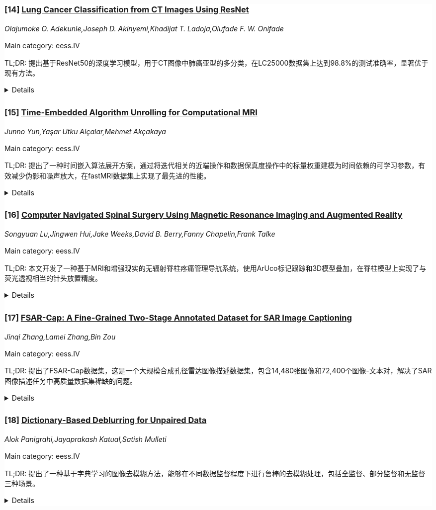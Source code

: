 ### [14] [Lung Cancer Classification from CT Images Using ResNet](https://arxiv.org/abs/2510.16310)
*Olajumoke O. Adekunle,Joseph D. Akinyemi,Khadijat T. Ladoja,Olufade F. W. Onifade*

Main category: eess.IV

TL;DR: 提出基于ResNet50的深度学习模型，用于CT图像中肺癌亚型的多分类，在LC25000数据集上达到98.8%的测试准确率，显著优于现有方法。


<details><summary>Details</summary></details>


### [15] [Time-Embedded Algorithm Unrolling for Computational MRI](https://arxiv.org/abs/2510.16321)
*Junno Yun,Yaşar Utku Alçalar,Mehmet Akçakaya*

Main category: eess.IV

TL;DR: 提出了一种时间嵌入算法展开方案，通过将迭代相关的近端操作和数据保真度操作中的标量权重建模为时间依赖的可学习参数，有效减少伪影和噪声放大，在fastMRI数据集上实现了最先进的性能。


<details><summary>Details</summary></details>


### [16] [Computer Navigated Spinal Surgery Using Magnetic Resonance Imaging and Augmented Reality](https://arxiv.org/abs/2510.16347)
*Songyuan Lu,Jingwen Hui,Jake Weeks,David B. Berry,Fanny Chapelin,Frank Talke*

Main category: eess.IV

TL;DR: 本文开发了一种基于MRI和增强现实的无辐射脊柱疼痛管理导航系统，使用ArUco标记跟踪和3D模型叠加，在脊柱模型上实现了与荧光透视相当的针头放置精度。


<details><summary>Details</summary></details>


### [17] [FSAR-Cap: A Fine-Grained Two-Stage Annotated Dataset for SAR Image Captioning](https://arxiv.org/abs/2510.16394)
*Jinqi Zhang,Lamei Zhang,Bin Zou*

Main category: eess.IV

TL;DR: 提出了FSAR-Cap数据集，这是一个大规模合成孔径雷达图像描述数据集，包含14,480张图像和72,400个图像-文本对，解决了SAR图像描述任务中高质量数据集稀缺的问题。


<details><summary>Details</summary></details>


### [18] [Dictionary-Based Deblurring for Unpaired Data](https://arxiv.org/abs/2510.16428)
*Alok Panigrahi,Jayaprakash Katual,Satish Mulleti*

Main category: eess.IV

TL;DR: 提出了一种基于字典学习的图像去模糊方法，能够在不同数据监督程度下进行鲁棒的去模糊处理，包括全监督、部分监督和无监督三种场景。


<details><summary>Details</summary></details>
